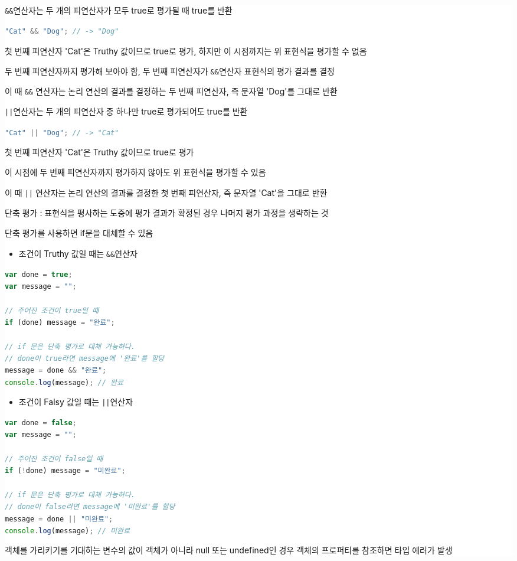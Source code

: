 `&&`연산자는 두 개의 피연산자가 모두 true로 평가될 때 true를 반환

```js
"Cat" && "Dog"; // -> "Dog"
```

첫 번째 피연산자 'Cat'은 Truthy 값이므로 true로 평가, 하지만 이 시점까지는 위 표현식을 평가할 수 없음

두 번째 피연산자까지 평가해 보아야 함, 두 번째 피연산자가 `&&`연산자 표현식의 평가 결과를 결정

이 때 `&&` 연산자는 논리 연산의 결과를 결정하는 두 번째 피연산자, 즉 문자열 'Dog'를 그대로 반환

`||`연산자는 두 개의 피연산자 중 하나만 true로 평가되어도 true를 반환

```js
"Cat" || "Dog"; // -> "Cat"
```

첫 번째 피연산자 'Cat'은 Truthy 값이므로 true로 평가

이 시점에 두 번째 피연산자까지 평가하지 않아도 위 표현식을 평가할 수 있음

이 때 `||` 연산자는 논리 연산의 결과를 결정한 첫 번째 피연산자, 즉 문자열 'Cat'을 그대로 반환

단축 평가 : 표현식을 평사하는 도중에 평가 결과가 확정된 경우 나머지 평가 과정을 생략하는 것

단축 평가를 사용하면 if문을 대체할 수 있음

- 조건이 Truthy 값일 때는 `&&`연산자

```js
var done = true;
var message = "";

// 주어진 조건이 true일 때
if (done) message = "완료";

// if 문은 단축 평가로 대체 가능하다.
// done이 true라면 message에 '완료'를 할당
message = done && "완료";
console.log(message); // 완료
```

- 조건이 Falsy 값일 때는 `||`연산자

```js
var done = false;
var message = "";

// 주어진 조건이 false일 때
if (!done) message = "미완료";

// if 문은 단축 평가로 대체 가능하다.
// done이 false라면 message에 '미완료'를 할당
message = done || "미완료";
console.log(message); // 미완료
```

객체를 가리키기를 기대하는 변수의 값이 객체가 아니라 null 또는 undefined인 경우 객체의 프로퍼티를 참조하면 타입 에러가 발생
